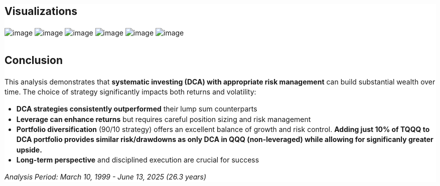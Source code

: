 ## Visualizations
![image](https://github.com/user-attachments/assets/86eb1213-1f0a-45fe-8b3d-ac056afdcbea)
![image](https://github.com/user-attachments/assets/2845ac58-56af-4572-8db3-07c7f0663271)
![image](https://github.com/user-attachments/assets/4b749628-e5b0-493b-8143-76ac53f73863)
![image](https://github.com/user-attachments/assets/b6e32098-3247-4dbe-932d-28f58eb9851e)
![image](https://github.com/user-attachments/assets/69b9fe4e-a336-43ae-8ead-ccc0d3785ad1)
![image](https://github.com/user-attachments/assets/2b581ac2-0ea6-4e4d-8176-caa0b71bfdff)

## Conclusion

This analysis demonstrates that **systematic investing (DCA) with appropriate risk management** can build substantial wealth over time. The choice of strategy significantly impacts both returns and volatility:

- **DCA strategies consistently outperformed** their lump sum counterparts
- **Leverage can enhance returns** but requires careful position sizing and risk management
- **Portfolio diversification** (90/10 strategy) offers an excellent balance of growth and risk control. **Adding just 10% of TQQQ to DCA portfolio provides similar risk/drawdowns as only DCA in QQQ (non-leveraged) while allowing for significanly greater upside.**
- **Long-term perspective** and disciplined execution are crucial for success

*Analysis Period: March 10, 1999 - June 13, 2025 (26.3 years)*
